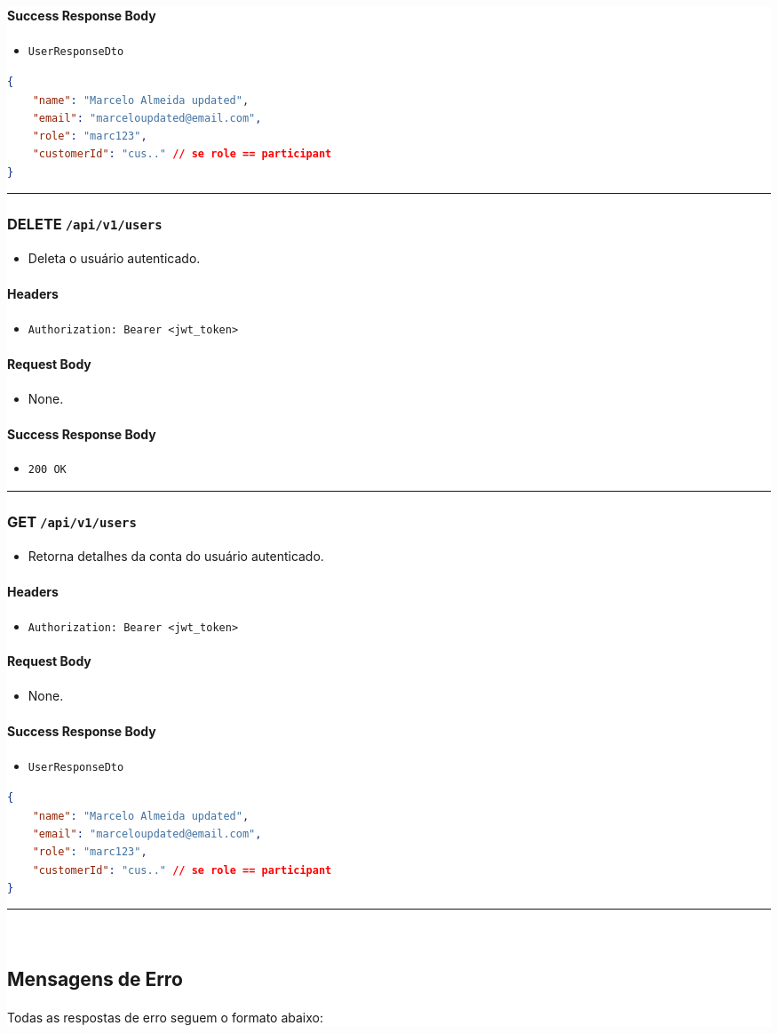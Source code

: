 #### Success Response Body
- `UserResponseDto`
```json
{
    "name": "Marcelo Almeida updated",
    "email": "marceloupdated@email.com",
    "role": "marc123",
    "customerId": "cus.." // se role == participant
}
```
---

### **DELETE** `/api/v1/users`
- Deleta o usuário autenticado.

#### Headers
- `Authorization: Bearer <jwt_token>`

#### Request Body
- None.

#### Success Response Body
- `200 OK`
---

### **GET** `/api/v1/users`
- Retorna detalhes da conta do usuário autenticado.

#### Headers
- `Authorization: Bearer <jwt_token>`

#### Request Body
- None.

#### Success Response Body
- `UserResponseDto`
```json
{
    "name": "Marcelo Almeida updated",
    "email": "marceloupdated@email.com",
    "role": "marc123",
    "customerId": "cus.." // se role == participant
}
```
---

</br>

## Mensagens de Erro

Todas as respostas de erro seguem o formato abaixo:
